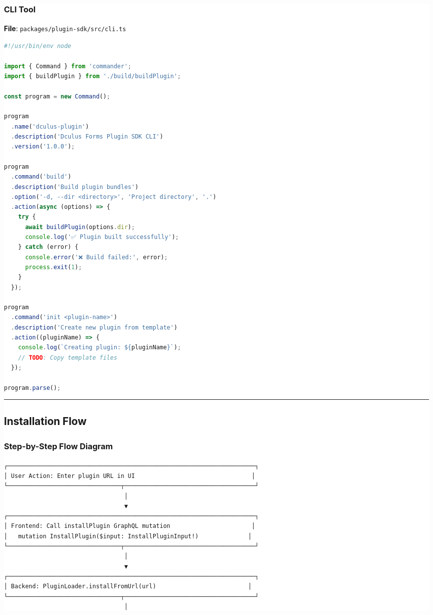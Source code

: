 ### CLI Tool

**File**: `packages/plugin-sdk/src/cli.ts`

```typescript
#!/usr/bin/env node

import { Command } from 'commander';
import { buildPlugin } from './build/buildPlugin';

const program = new Command();

program
  .name('dculus-plugin')
  .description('Dculus Forms Plugin SDK CLI')
  .version('1.0.0');

program
  .command('build')
  .description('Build plugin bundles')
  .option('-d, --dir <directory>', 'Project directory', '.')
  .action(async (options) => {
    try {
      await buildPlugin(options.dir);
      console.log('✅ Plugin built successfully');
    } catch (error) {
      console.error('❌ Build failed:', error);
      process.exit(1);
    }
  });

program
  .command('init <plugin-name>')
  .description('Create new plugin from template')
  .action((pluginName) => {
    console.log(`Creating plugin: ${pluginName}`);
    // TODO: Copy template files
  });

program.parse();
```

---

## Installation Flow

### Step-by-Step Flow Diagram

```
┌──────────────────────────────────────────────────────────────────────┐
│ User Action: Enter plugin URL in UI                                 │
└────────────────────────────────┬─────────────────────────────────────┘
                                  │
                                  ▼
┌──────────────────────────────────────────────────────────────────────┐
│ Frontend: Call installPlugin GraphQL mutation                       │
│   mutation InstallPlugin($input: InstallPluginInput!)              │
└────────────────────────────────┬─────────────────────────────────────┘
                                  │
                                  ▼
┌──────────────────────────────────────────────────────────────────────┐
│ Backend: PluginLoader.installFromUrl(url)                          │
└────────────────────────────────┬─────────────────────────────────────┘
                                  │
```